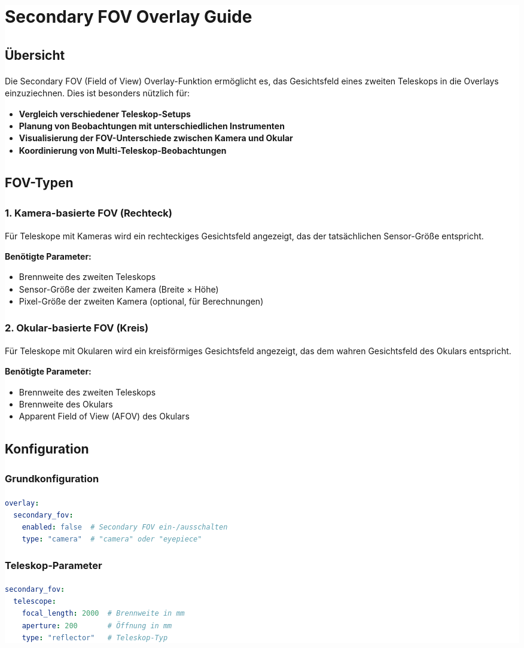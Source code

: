 # Secondary FOV Overlay Guide

## Übersicht

Die Secondary FOV (Field of View) Overlay-Funktion ermöglicht es, das Gesichtsfeld eines zweiten Teleskops in die Overlays einzuziechnen. Dies ist besonders nützlich für:

- **Vergleich verschiedener Teleskop-Setups**
- **Planung von Beobachtungen mit unterschiedlichen Instrumenten**
- **Visualisierung der FOV-Unterschiede zwischen Kamera und Okular**
- **Koordinierung von Multi-Teleskop-Beobachtungen**

## FOV-Typen

### 1. Kamera-basierte FOV (Rechteck)

Für Teleskope mit Kameras wird ein rechteckiges Gesichtsfeld angezeigt, das der tatsächlichen Sensor-Größe entspricht.

**Benötigte Parameter:**
- Brennweite des zweiten Teleskops
- Sensor-Größe der zweiten Kamera (Breite × Höhe)
- Pixel-Größe der zweiten Kamera (optional, für Berechnungen)

### 2. Okular-basierte FOV (Kreis)

Für Teleskope mit Okularen wird ein kreisförmiges Gesichtsfeld angezeigt, das dem wahren Gesichtsfeld des Okulars entspricht.

**Benötigte Parameter:**
- Brennweite des zweiten Teleskops
- Brennweite des Okulars
- Apparent Field of View (AFOV) des Okulars

## Konfiguration

### Grundkonfiguration

```yaml
overlay:
  secondary_fov:
    enabled: false  # Secondary FOV ein-/ausschalten
    type: "camera"  # "camera" oder "eyepiece"
```

### Teleskop-Parameter

```yaml
secondary_fov:
  telescope:
    focal_length: 2000  # Brennweite in mm
    aperture: 200       # Öffnung in mm
    type: "reflector"   # Teleskop-Typ
```
